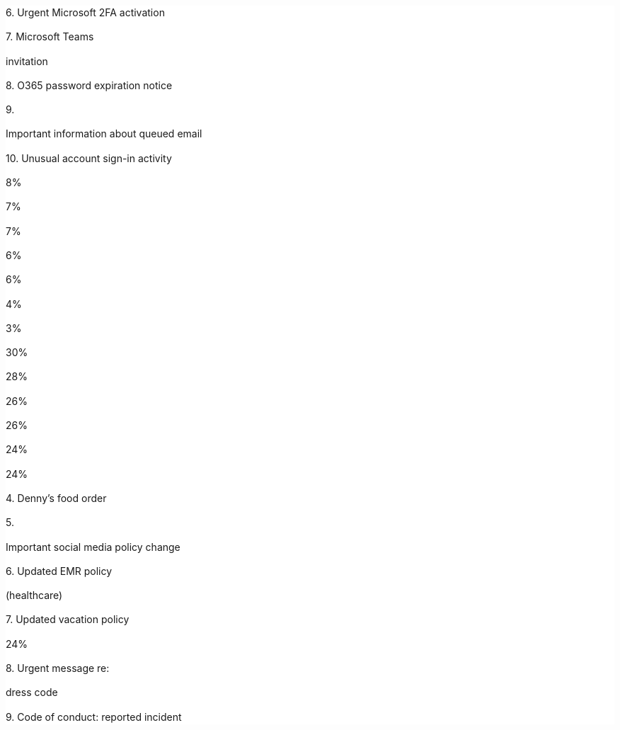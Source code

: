 6\. Urgent Microsoft 
2FA activation

7\. Microsoft Teams 

invitation

8\. O365 password 
expiration notice

9\. 

Important information 
about queued email

10\. Unusual account 
sign\-in activity

8%

7%

7%

6%

6%

4%

3%

30%

28%

26%

26%

24%

24%

4\. Denny’s food order

5\. 

Important social media 
policy change

6\. Updated EMR policy 

(healthcare)

7\. Updated vacation policy

24%

8\. Urgent message re: 

dress code

9\. Code of conduct: 
reported incident
